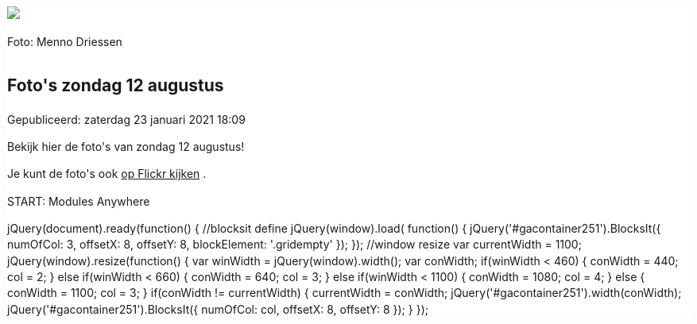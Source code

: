 


![](https://nawaka.scouting.nl/images/articles/43099289845_9002dd4bb5_k.jpg)


 Foto: Menno Driessen
 

Foto's zondag 12 augustus
--------------------------





 Gepubliceerd: zaterdag 23 januari 2021 18:09
   




 Bekijk hier de foto's van zondag 12 augustus!
 



 Je kunt de foto's ook
 [op Flickr kijken](https://www.flickr.com/photos/scoutingnederland/albums/72157700140793825) 
 .
 


 START: Modules Anywhere 


 jQuery(document).ready(function() {
 //blocksit define
 jQuery(window).load( function() {
 jQuery('#gacontainer251').BlocksIt({
 numOfCol: 3,
 offsetX: 8,
 offsetY: 8,
 blockElement: '.gridempty'
 });
 });
 //window resize
 var currentWidth = 1100;
 jQuery(window).resize(function() {
 var winWidth = jQuery(window).width();
 var conWidth;
 if(winWidth < 460) {
 conWidth = 440;
 col = 2;
 } 
 else if(winWidth < 660) {
 conWidth = 640;
 col = 3;
 } else if(winWidth < 1100) {
 conWidth = 1080;
 col = 4;
 } else {
 conWidth = 1100;
 col = 3;
 }
 if(conWidth != currentWidth) {
 currentWidth = conWidth;
 jQuery('#gacontainer251').width(conWidth);
 jQuery('#gacontainer251').BlocksIt({
 numOfCol: col,
 offsetX: 8,
 offsetY: 8 });
 }
 });